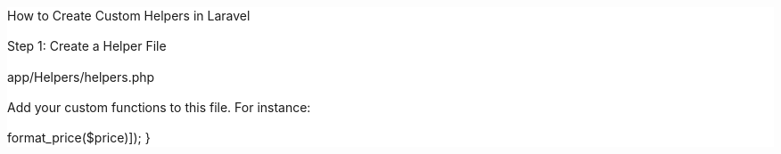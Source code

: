 
How to Create Custom Helpers in Laravel

Step 1: Create a Helper File

app/Helpers/helpers.php

Add your custom functions to this file. For instance:


<?php

if (! function_exists('format_price')) {
    /**
     * Format a number as a price.
     *
     * @param  float  $price
     * @param  string $currency
     * @return string
     */
    function format_price($price, $currency = '$')
    {
        return $currency . number_format($price, 2);
    }
}

if (! function_exists('greet_user')) {
    /**
     * Return a greeting message for the user.
     *
     * @param  string $name
     * @return string
     */
    function greet_user($name)
    {
        return "Hello, $name! Welcome back.";
    }
}


Step 2: Load the Helper File Automatically

To make your helper functions available globally, add your helper file to the Composer autoload files. Open composer.json and modify the autoload section like this:

"autoload": {
    "files": [
        "app/Helpers/helpers.php"
    ]
}


Then, update the autoload files by running:

composer dump-autoload

Step 3: Use Your Custom Helpers

// In a controller method
public function showPrice()
{
    $price = 1234.56;
    return view('price', ['formattedPrice' => format_price($price)]);
}

